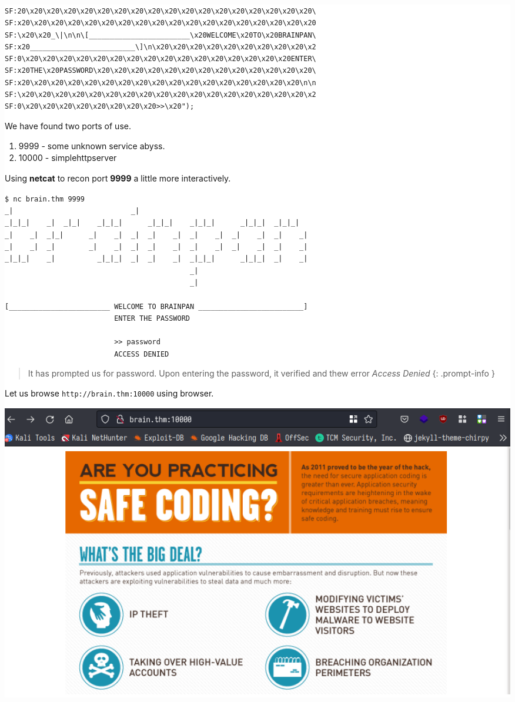 ```console
SF:20\x20\x20\x20\x20\x20\x20\x20\x20\x20\x20\x20\x20\x20\x20\x20\x20\x20\
SF:x20\x20\x20\x20\x20\x20\x20\x20\x20\x20\x20\x20\x20\x20\x20\x20\x20\x20
SF:\x20\x20_\|\n\n\[________________________\x20WELCOME\x20TO\x20BRAINPAN\
SF:x20_________________________\]\n\x20\x20\x20\x20\x20\x20\x20\x20\x20\x2
SF:0\x20\x20\x20\x20\x20\x20\x20\x20\x20\x20\x20\x20\x20\x20\x20\x20ENTER\
SF:x20THE\x20PASSWORD\x20\x20\x20\x20\x20\x20\x20\x20\x20\x20\x20\x20\x20\
SF:x20\x20\x20\x20\x20\x20\x20\x20\x20\x20\x20\x20\x20\x20\x20\x20\x20\n\n
SF:\x20\x20\x20\x20\x20\x20\x20\x20\x20\x20\x20\x20\x20\x20\x20\x20\x20\x2
SF:0\x20\x20\x20\x20\x20\x20\x20\x20>>\x20");
```

We have found two ports of use.
1. 9999 - some unknown service abyss.
2. 10000 - simplehttpserver

Using **netcat** to recon port **9999** a little more interactively.
```console
$ nc brain.thm 9999
_|                            _|                                        
_|_|_|    _|  _|_|    _|_|_|      _|_|_|    _|_|_|      _|_|_|  _|_|_|  
_|    _|  _|_|      _|    _|  _|  _|    _|  _|    _|  _|    _|  _|    _|
_|    _|  _|        _|    _|  _|  _|    _|  _|    _|  _|    _|  _|    _|
_|_|_|    _|          _|_|_|  _|  _|    _|  _|_|_|      _|_|_|  _|    _|
                                            _|                          
                                            _|

[________________________ WELCOME TO BRAINPAN _________________________]
                          ENTER THE PASSWORD                              

                          >> password
                          ACCESS DENIED
```

> It has prompted us for password. Upon entering the password, it verified and thew error _Access Denied_
{: .prompt-info }


Let us browse `http://brain.thm:10000` using browser.

![brainpan](/assets/img/thm_brainpan/1.png)